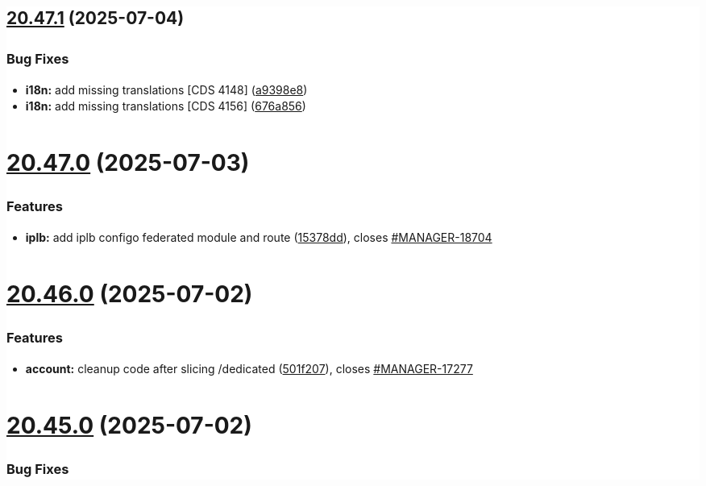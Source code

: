 



## [20.47.1](https://github.com/ovh/manager/compare/@ovh-ux/manager-dedicated@20.47.0...@ovh-ux/manager-dedicated@20.47.1) (2025-07-04)


### Bug Fixes

* **i18n:** add missing translations [CDS 4148] ([a9398e8](https://github.com/ovh/manager/commit/a9398e8e404133deca51e04f43d8383a37c29db1))
* **i18n:** add missing translations [CDS 4156] ([676a856](https://github.com/ovh/manager/commit/676a856bce80395f1b844ff0715f89eb555450e6))





# [20.47.0](https://github.com/ovh/manager/compare/@ovh-ux/manager-dedicated@20.46.0...@ovh-ux/manager-dedicated@20.47.0) (2025-07-03)


### Features

* **iplb:** add iplb configo federated module and route ([15378dd](https://github.com/ovh/manager/commit/15378dd20bc88e861e8cb35a53ed37db224dd613)), closes [#MANAGER-18704](https://github.com/ovh/manager/issues/MANAGER-18704)





# [20.46.0](https://github.com/ovh/manager/compare/@ovh-ux/manager-dedicated@20.45.0...@ovh-ux/manager-dedicated@20.46.0) (2025-07-02)


### Features

* **account:** cleanup code after slicing /dedicated ([501f207](https://github.com/ovh/manager/commit/501f207b25fd732310d1f4edc3645c59485a5f0c)), closes [#MANAGER-17277](https://github.com/ovh/manager/issues/MANAGER-17277)





# [20.45.0](https://github.com/ovh/manager/compare/@ovh-ux/manager-dedicated@20.44.5...@ovh-ux/manager-dedicated@20.45.0) (2025-07-02)


### Bug Fixes
